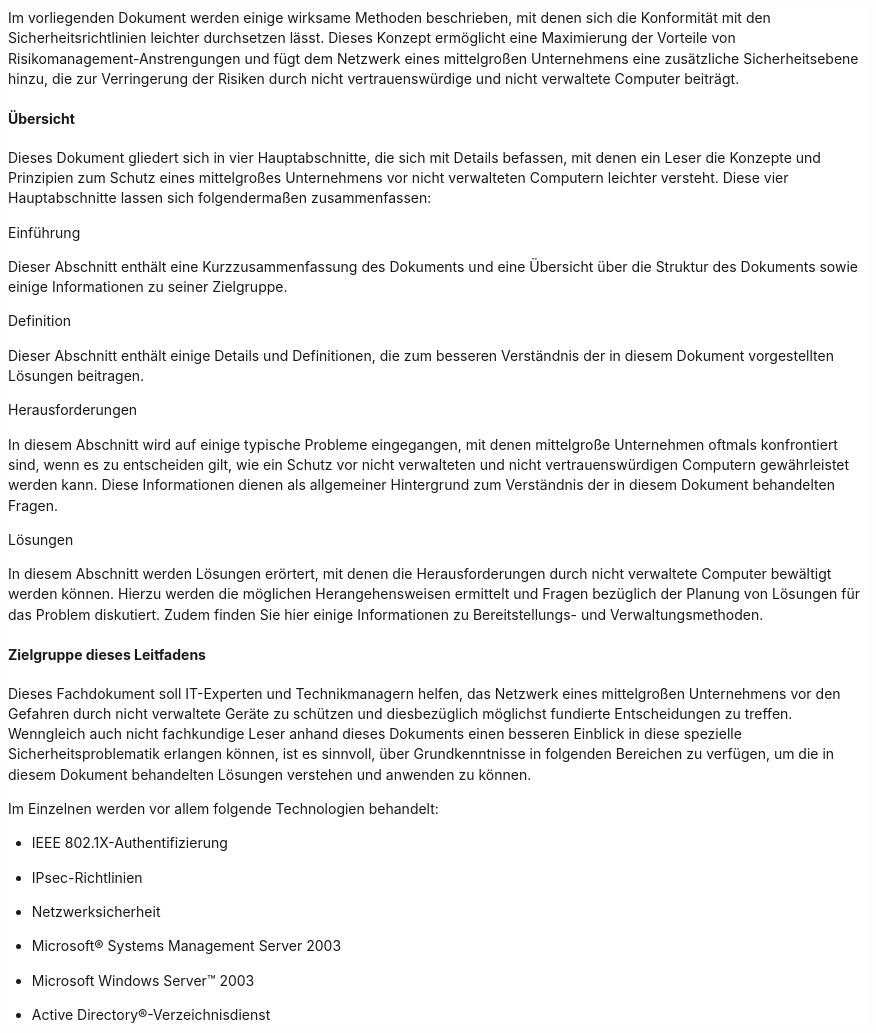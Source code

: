 Im vorliegenden Dokument werden einige wirksame Methoden beschrieben, mit denen sich die Konformität mit den Sicherheitsrichtlinien leichter durchsetzen lässt. Dieses Konzept ermöglicht eine Maximierung der Vorteile von Risikomanagement-Anstrengungen und fügt dem Netzwerk eines mittelgroßen Unternehmens eine zusätzliche Sicherheitsebene hinzu, die zur Verringerung der Risiken durch nicht vertrauenswürdige und nicht verwaltete Computer beiträgt.


#### Übersicht

Dieses Dokument gliedert sich in vier Hauptabschnitte, die sich mit Details befassen, mit denen ein Leser die Konzepte und Prinzipien zum Schutz eines mittelgroßes Unternehmens vor nicht verwalteten Computern leichter versteht. Diese vier Hauptabschnitte lassen sich folgendermaßen zusammenfassen:

Einführung

Dieser Abschnitt enthält eine Kurzzusammenfassung des Dokuments und eine Übersicht über die Struktur des Dokuments sowie einige Informationen zu seiner Zielgruppe.

Definition

Dieser Abschnitt enthält einige Details und Definitionen, die zum besseren Verständnis der in diesem Dokument vorgestellten Lösungen beitragen.

Herausforderungen

In diesem Abschnitt wird auf einige typische Probleme eingegangen, mit denen mittelgroße Unternehmen oftmals konfrontiert sind, wenn es zu entscheiden gilt, wie ein Schutz vor nicht verwalteten und nicht vertrauenswürdigen Computern gewährleistet werden kann. Diese Informationen dienen als allgemeiner Hintergrund zum Verständnis der in diesem Dokument behandelten Fragen.

Lösungen

In diesem Abschnitt werden Lösungen erörtert, mit denen die Herausforderungen durch nicht verwaltete Computer bewältigt werden können. Hierzu werden die möglichen Herangehensweisen ermittelt und Fragen bezüglich der Planung von Lösungen für das Problem diskutiert. Zudem finden Sie hier einige Informationen zu Bereitstellungs- und Verwaltungsmethoden.


#### Zielgruppe dieses Leitfadens

Dieses Fachdokument soll IT-Experten und Technikmanagern helfen, das Netzwerk eines mittelgroßen Unternehmens vor den Gefahren durch nicht verwaltete Geräte zu schützen und diesbezüglich möglichst fundierte Entscheidungen zu treffen. Wenngleich auch nicht fachkundige Leser anhand dieses Dokuments einen besseren Einblick in diese spezielle Sicherheitsproblematik erlangen können, ist es sinnvoll, über Grundkenntnisse in folgenden Bereichen zu verfügen, um die in diesem Dokument behandelten Lösungen verstehen und anwenden zu können.

Im Einzelnen werden vor allem folgende Technologien behandelt:
* IEEE 802.1X-Authentifizierung

* IPsec-Richtlinien

* Netzwerksicherheit

* Microsoft® Systems Management Server 2003

* Microsoft Windows Server™ 2003

* Active Directory®-Verzeichnisdienst

